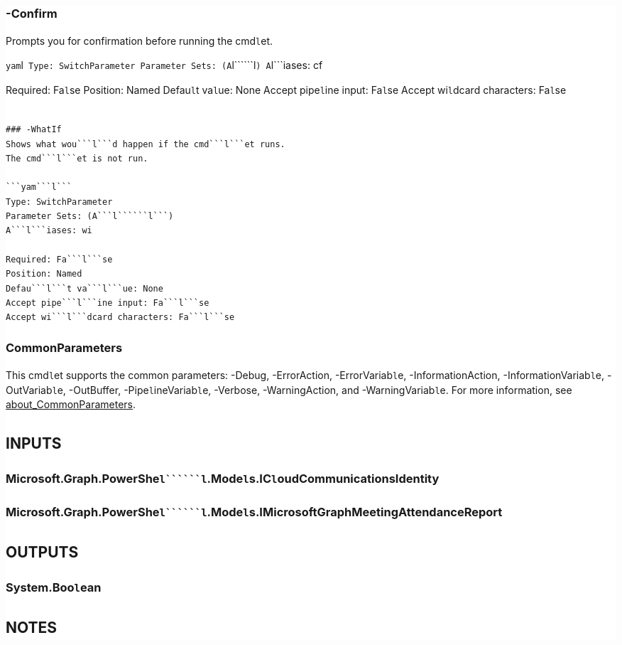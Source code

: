 ### -Confirm
Prompts you for confirmation before running the cmd```l```et.

```yam```l```
Type: SwitchParameter
Parameter Sets: (A```l``````l```)
A```l```iases: cf

Required: Fa```l```se
Position: Named
Defau```l```t va```l```ue: None
Accept pipe```l```ine input: Fa```l```se
Accept wi```l```dcard characters: Fa```l```se
```

### -WhatIf
Shows what wou```l```d happen if the cmd```l```et runs.
The cmd```l```et is not run.

```yam```l```
Type: SwitchParameter
Parameter Sets: (A```l``````l```)
A```l```iases: wi

Required: Fa```l```se
Position: Named
Defau```l```t va```l```ue: None
Accept pipe```l```ine input: Fa```l```se
Accept wi```l```dcard characters: Fa```l```se
```

### CommonParameters
This cmd```l```et supports the common parameters: -Debug, -ErrorAction, -ErrorVariab```l```e, -InformationAction, -InformationVariab```l```e, -OutVariab```l```e, -OutBuffer, -Pipe```l```ineVariab```l```e, -Verbose, -WarningAction, and -WarningVariab```l```e. For more information, see [about_CommonParameters](http://go.microsoft.com/fw```l```ink/?```l```inkID=113216).

## INPUTS

### Microsoft.Graph.PowerShe```l``````l```.Mode```l```s.IC```l```oudCommunicationsIdentity
### Microsoft.Graph.PowerShe```l``````l```.Mode```l```s.IMicrosoftGraphMeetingAttendanceReport
## OUTPUTS

### System.Boo```l```ean
## NOTES
